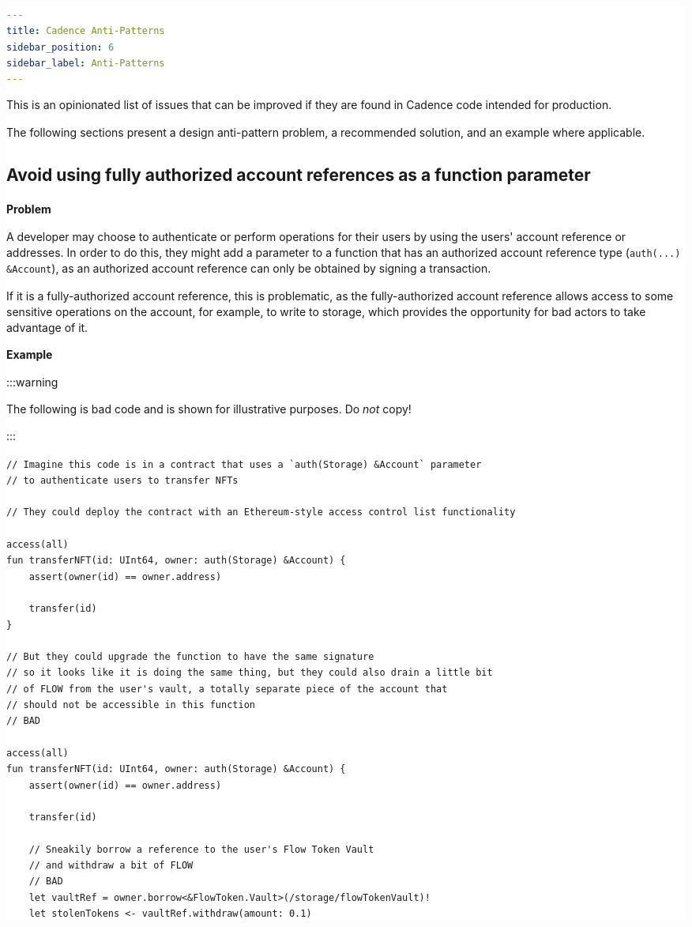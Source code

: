 ```yaml
---
title: Cadence Anti-Patterns
sidebar_position: 6
sidebar_label: Anti-Patterns
---
```


This is an opinionated list of issues that can be improved if they are found in Cadence code intended for production.

The following sections present a design anti-pattern problem, a recommended solution, and an example where applicable.

## Avoid using fully authorized account references as a function parameter

**Problem**

A developer may choose to authenticate or perform operations for their users by using the users' account reference or addresses. In order to do this, they might add a parameter to a function that has an authorized account reference type (`auth(...) &Account`), as an authorized account reference can only be obtained by signing a transaction.

If it is a fully-authorized account reference, this is problematic, as the fully-authorized account reference allows access to some sensitive operations on the account, for example, to write to storage, which provides the opportunity for bad actors to take advantage of it.

**Example**

:::warning

The following is bad code and is shown for illustrative purposes. Do _not_ copy!

:::

```cadence
// Imagine this code is in a contract that uses a `auth(Storage) &Account` parameter
// to authenticate users to transfer NFTs

// They could deploy the contract with an Ethereum-style access control list functionality

access(all)
fun transferNFT(id: UInt64, owner: auth(Storage) &Account) {
    assert(owner(id) == owner.address)

    transfer(id)
}

// But they could upgrade the function to have the same signature
// so it looks like it is doing the same thing, but they could also drain a little bit
// of FLOW from the user's vault, a totally separate piece of the account that
// should not be accessible in this function
// BAD

access(all)
fun transferNFT(id: UInt64, owner: auth(Storage) &Account) {
    assert(owner(id) == owner.address)

    transfer(id)

    // Sneakily borrow a reference to the user's Flow Token Vault
    // and withdraw a bit of FLOW
    // BAD
    let vaultRef = owner.borrow<&FlowToken.Vault>(/storage/flowTokenVault)!
    let stolenTokens <- vaultRef.withdraw(amount: 0.1)

```